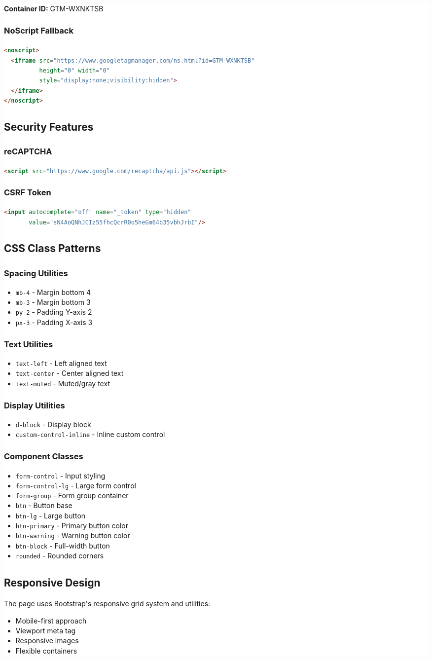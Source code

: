**Container ID:** GTM-WXNKTSB

### NoScript Fallback

```html
<noscript>
  <iframe src="https://www.googletagmanager.com/ns.html?id=GTM-WXNKTSB"
          height="0" width="0"
          style="display:none;visibility:hidden">
  </iframe>
</noscript>
```

## Security Features

### reCAPTCHA
```html
<script src="https://www.google.com/recaptcha/api.js"></script>
```

### CSRF Token
```html
<input autocomplete="off" name="_token" type="hidden"
       value="sN4AoQNhJCIz55fhcQcrR0o5heGm64b35vbhJrbI"/>
```

## CSS Class Patterns

### Spacing Utilities
- `mb-4` - Margin bottom 4
- `mb-3` - Margin bottom 3
- `py-2` - Padding Y-axis 2
- `px-3` - Padding X-axis 3

### Text Utilities
- `text-left` - Left aligned text
- `text-center` - Center aligned text
- `text-muted` - Muted/gray text

### Display Utilities
- `d-block` - Display block
- `custom-control-inline` - Inline custom control

### Component Classes
- `form-control` - Input styling
- `form-control-lg` - Large form control
- `form-group` - Form group container
- `btn` - Button base
- `btn-lg` - Large button
- `btn-primary` - Primary button color
- `btn-warning` - Warning button color
- `btn-block` - Full-width button
- `rounded` - Rounded corners

## Responsive Design

The page uses Bootstrap's responsive grid system and utilities:
- Mobile-first approach
- Viewport meta tag
- Responsive images
- Flexible containers
